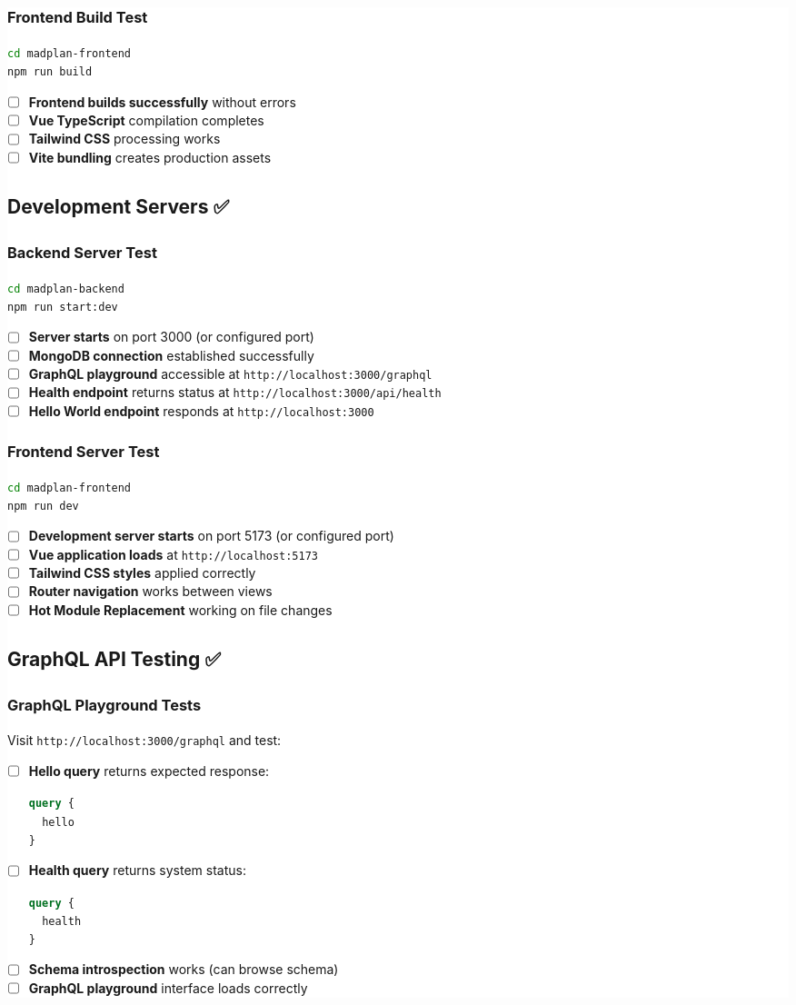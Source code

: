 ### Frontend Build Test
```bash
cd madplan-frontend
npm run build
```
- [ ] **Frontend builds successfully** without errors
- [ ] **Vue TypeScript** compilation completes
- [ ] **Tailwind CSS** processing works
- [ ] **Vite bundling** creates production assets

## Development Servers ✅

### Backend Server Test
```bash
cd madplan-backend
npm run start:dev
```
- [ ] **Server starts** on port 3000 (or configured port)
- [ ] **MongoDB connection** established successfully
- [ ] **GraphQL playground** accessible at `http://localhost:3000/graphql`
- [ ] **Health endpoint** returns status at `http://localhost:3000/api/health`
- [ ] **Hello World endpoint** responds at `http://localhost:3000`

### Frontend Server Test
```bash
cd madplan-frontend
npm run dev
```
- [ ] **Development server starts** on port 5173 (or configured port)
- [ ] **Vue application loads** at `http://localhost:5173`
- [ ] **Tailwind CSS styles** applied correctly
- [ ] **Router navigation** works between views
- [ ] **Hot Module Replacement** working on file changes

## GraphQL API Testing ✅

### GraphQL Playground Tests
Visit `http://localhost:3000/graphql` and test:

- [ ] **Hello query** returns expected response:
  ```graphql
  query {
    hello
  }
  ```
- [ ] **Health query** returns system status:
  ```graphql
  query {
    health
  }
  ```
- [ ] **Schema introspection** works (can browse schema)
- [ ] **GraphQL playground** interface loads correctly
